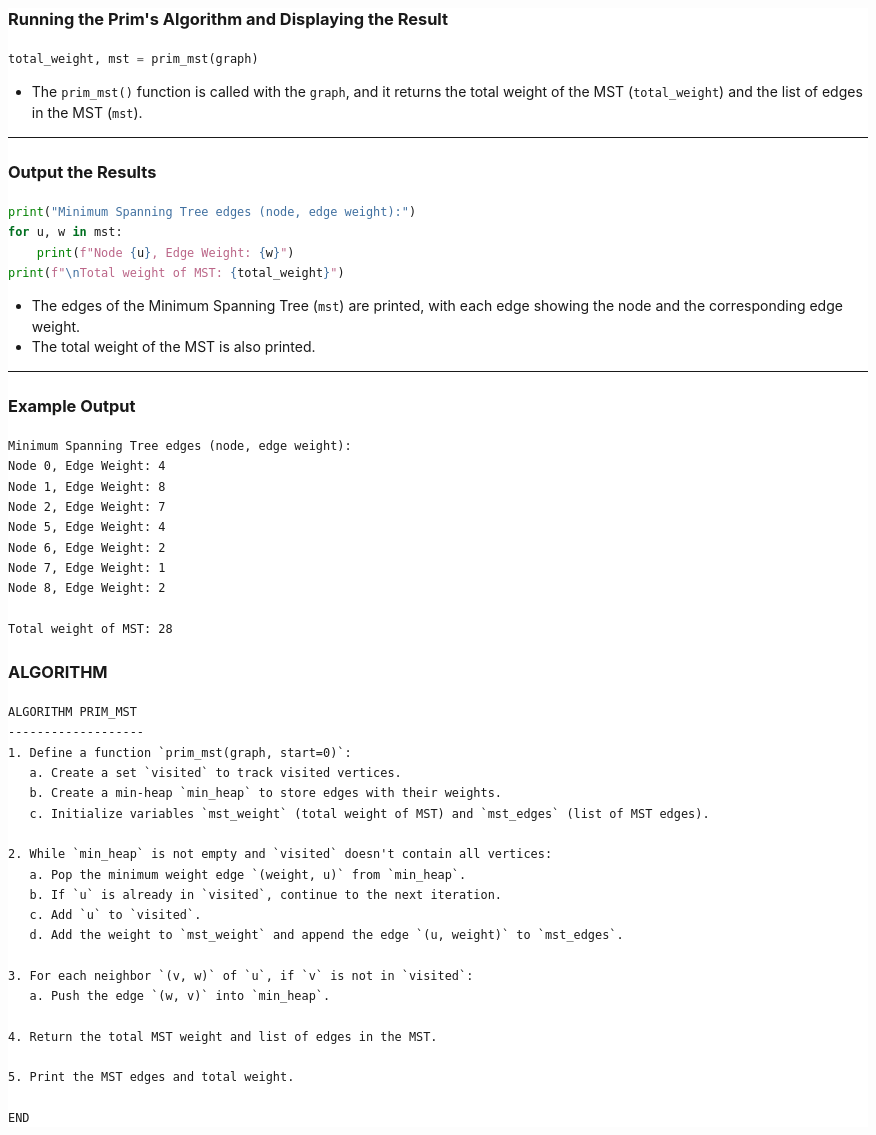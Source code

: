 
### Running the Prim's Algorithm and Displaying the Result

```python
total_weight, mst = prim_mst(graph)
```

* The `prim_mst()` function is called with the `graph`, and it returns the total weight of the MST (`total_weight`) and the list of edges in the MST (`mst`).

---

### Output the Results

```python
print("Minimum Spanning Tree edges (node, edge weight):")
for u, w in mst:
    print(f"Node {u}, Edge Weight: {w}")
print(f"\nTotal weight of MST: {total_weight}")
```

* The edges of the Minimum Spanning Tree (`mst`) are printed, with each edge showing the node and the corresponding edge weight.
* The total weight of the MST is also printed.

---

### Example Output

```plaintext
Minimum Spanning Tree edges (node, edge weight):
Node 0, Edge Weight: 4
Node 1, Edge Weight: 8
Node 2, Edge Weight: 7
Node 5, Edge Weight: 4
Node 6, Edge Weight: 2
Node 7, Edge Weight: 1
Node 8, Edge Weight: 2

Total weight of MST: 28
```

### ALGORITHM

```
ALGORITHM PRIM_MST
-------------------
1. Define a function `prim_mst(graph, start=0)`:
   a. Create a set `visited` to track visited vertices.
   b. Create a min-heap `min_heap` to store edges with their weights.
   c. Initialize variables `mst_weight` (total weight of MST) and `mst_edges` (list of MST edges).
   
2. While `min_heap` is not empty and `visited` doesn't contain all vertices:
   a. Pop the minimum weight edge `(weight, u)` from `min_heap`.
   b. If `u` is already in `visited`, continue to the next iteration.
   c. Add `u` to `visited`.
   d. Add the weight to `mst_weight` and append the edge `(u, weight)` to `mst_edges`.
   
3. For each neighbor `(v, w)` of `u`, if `v` is not in `visited`:
   a. Push the edge `(w, v)` into `min_heap`.

4. Return the total MST weight and list of edges in the MST.

5. Print the MST edges and total weight.

END
```

